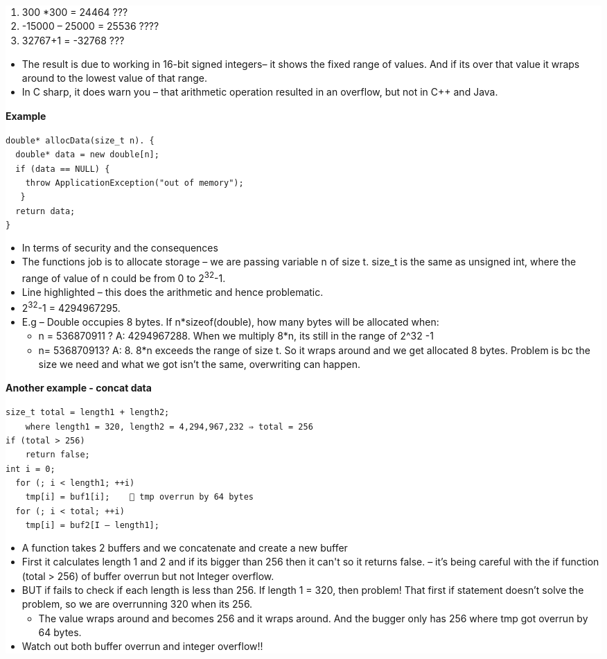 1.  300 \*300 = 24464 ???
2.  \-15000 – 25000 = 25536 ????
3.  32767+1 = -32768 ???



  - The result is due to working in <span class="underline">16-bit
    signed integers</span>– it shows the fixed range of values. And if
    its over that value it wraps around to the lowest value of that
    range.
  - In C sharp, it does warn you – that arithmetic operation resulted in
    an overflow, but not in C++ and Java.

**Example**

~~~~
double* allocData(size_t n). {
  double* data = new double[n];
  if (data == NULL) {
    throw ApplicationException("out of memory");
   }
  return data;  
}
~~~~

  - In terms of security and the consequences
  - The functions job is to allocate storage – we are passing variable n
    of size t. size\_t is the same as unsigned int, where the range of
    value of n could be from 0 to 2<sup>32</sup>-1.
  - Line highlighted – this does the arithmetic and hence problematic.
  - 2<sup>32</sup>-1 = 4294967295.
  - E.g – Double occupies 8 bytes. If n\*sizeof(double), how many bytes
    will be allocated when:
      - n = 536870911 ? A: 4294967288. When we multiply 8\*n, its still
        in the range of 2^32 -1
      - n= 536870913? A: 8. 8\*n exceeds the range of size t. So it
        wraps around and we get allocated 8 bytes. Problem is bc the
        size we need and what we got isn’t the same, overwriting can
        happen.

**Another example - concat data**

~~~~
size_t total = length1 + length2;
    where length1 = 320, length2 = 4,294,967,232 ⇒ total = 256
if (total > 256)
    return false;
int i = 0;
  for (; i < length1; ++i)
    tmp[i] = buf1[i];     tmp overrun by 64 bytes
  for (; i < total; ++i)
    tmp[i] = buf2[I – length1];
~~~~

  - A function takes 2 buffers and we concatenate and create a new
    buffer
  - First it calculates length 1 and 2 and if its bigger than 256 then
    it can't so it returns false. – it’s being careful with the if
    function (total \> 256) of buffer overrun but not Integer overflow.
  - BUT if fails to check if each length is less than 256. If length 1 =
    320, then problem\! That first if statement doesn’t solve the
    problem, so we are overrunning 320 when its 256.
      - The value wraps around and becomes 256 and it wraps around. And
        the bugger only has 256 where tmp got overrun by 64 bytes.
  - Watch out both buffer overrun and integer overflow\!\!
